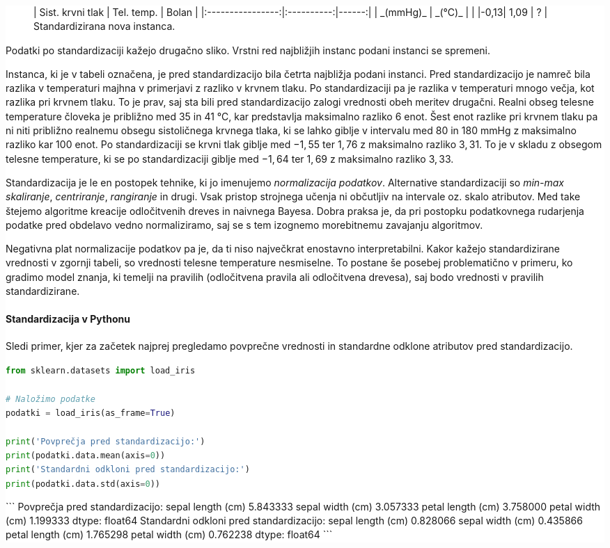 <figure markdown>
| Sist. krvni tlak | Tel. temp. | Bolan |
|:----------------:|:----------:|------:|
|    _(mmHg)_      |   _(°C)_   |       |
|-0,13| 1,09 | ? |
<figcaption>Standardizirana nova instanca.</figcaption>
</figure>

Podatki po standardizaciji kažejo drugačno sliko. Vrstni red najbližjih instanc podani instanci se spremeni.

Instanca, ki je v tabeli označena, je pred standardizacijo bila četrta najbližja podani instanci. Pred standardizacijo je namreč bila razlika v temperaturi majhna v primerjavi z razliko v krvnem tlaku. Po standardizaciji pa je razlika v temperaturi mnogo večja, kot razlika pri krvnem tlaku. To je prav, saj sta bili pred standardizacijo zalogi vrednosti obeh meritev drugačni. Realni obseg telesne temperature človeka je približno med 35 in 41 °C, kar predstavlja maksimalno razliko 6 enot. Šest enot razlike pri krvnem tlaku pa ni niti približno realnemu obsegu sistoličnega krvnega tlaka, ki se lahko giblje v intervalu med 80 in 180 mmHg z maksimalno razliko kar 100 enot. Po standardizaciji se krvni tlak giblje med $-1,55$ ter $1,76$ z maksimalno razliko $3,31$. To je v skladu z obsegom telesne temperature, ki se po standardizaciji giblje med $-1,64$ ter $1,69$ z maksimalno razliko $3,33$.

Standardizacija je le en postopek tehnike, ki jo imenujemo _normalizacija podatkov_. Alternative standardizaciji so _min-max skaliranje_, _centriranje_, _rangiranje_ in drugi. Vsak pristop strojnega učenja ni občutljiv na intervale oz. skalo atributov. Med take štejemo algoritme kreacije odločitvenih dreves in naivnega Bayesa. Dobra praksa je, da pri postopku podatkovnega rudarjenja podatke pred obdelavo vedno normaliziramo, saj se s tem izognemo morebitnemu zavajanju algoritmov.

Negativna plat normalizacije podatkov pa je, da ti niso največkrat enostavno interpretabilni. Kakor kažejo standardizirane vrednosti v zgornji tabeli, so vrednosti telesne temperature nesmiselne. To postane še posebej problematično v primeru, ko gradimo model znanja, ki temelji na pravilih (odločitvena pravila ali odločitvena drevesa), saj bodo vrednosti v pravilih standardizirane.

#### Standardizacija v Pythonu

Sledi primer, kjer za začetek najprej pregledamo povprečne vrednosti in standardne odklone atributov pred standardizacijo.

```py
from sklearn.datasets import load_iris

# Naložimo podatke
podatki = load_iris(as_frame=True)

print('Povprečja pred standardizacijo:')
print(podatki.data.mean(axis=0))
print('Standardni odkloni pred standardizacijo:')
print(podatki.data.std(axis=0))
```
<div class="result" markdown>
```
Povprečja pred standardizacijo:
sepal length (cm)    5.843333
sepal width (cm)     3.057333
petal length (cm)    3.758000
petal width (cm)     1.199333
dtype: float64
Standardni odkloni pred standardizacijo:
sepal length (cm)    0.828066
sepal width (cm)     0.435866
petal length (cm)    1.765298
petal width (cm)     0.762238
dtype: float64
```
</div>
